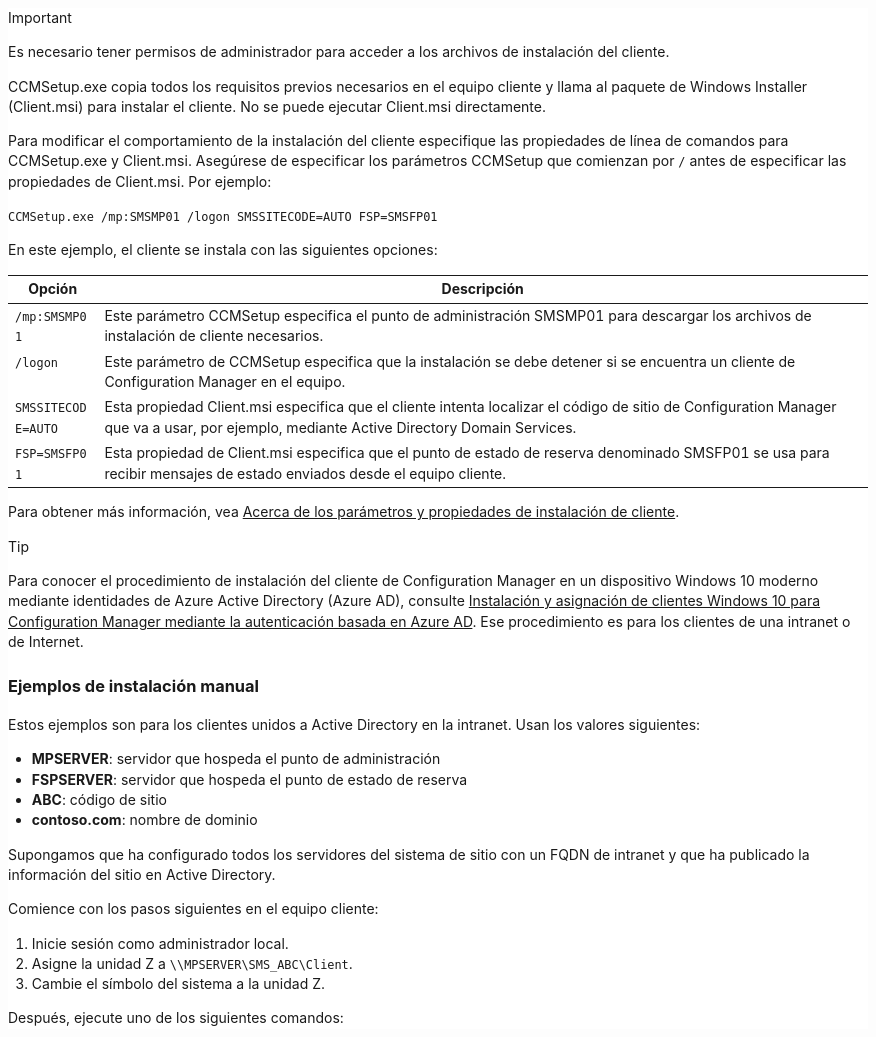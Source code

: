 > [!IMPORTANT]  
>  Es necesario tener permisos de administrador para acceder a los archivos de instalación del cliente.  

CCMSetup.exe copia todos los requisitos previos necesarios en el equipo cliente y llama al paquete de Windows Installer (Client.msi) para instalar el cliente. No se puede ejecutar Client.msi directamente.  

Para modificar el comportamiento de la instalación del cliente especifique las propiedades de línea de comandos para CCMSetup.exe y Client.msi. Asegúrese de especificar los parámetros CCMSetup que comienzan por `/` antes de especificar las propiedades de Client.msi. Por ejemplo:  

`CCMSetup.exe /mp:SMSMP01 /logon SMSSITECODE=AUTO FSP=SMSFP01`

En este ejemplo, el cliente se instala con las siguientes opciones:  

|Opción|Descripción|  
|--------------|-----------------|  
|`/mp:SMSMP01`|Este parámetro CCMSetup especifica el punto de administración SMSMP01 para descargar los archivos de instalación de cliente necesarios.|  
|`/logon`|Este parámetro de CCMSetup especifica que la instalación se debe detener si se encuentra un cliente de Configuration Manager en el equipo.|  
|`SMSSITECODE=AUTO`|Esta propiedad Client.msi especifica que el cliente intenta localizar el código de sitio de Configuration Manager que va a usar, por ejemplo, mediante Active Directory Domain Services.|  
|`FSP=SMSFP01`|Esta propiedad de Client.msi especifica que el punto de estado de reserva denominado SMSFP01 se usa para recibir mensajes de estado enviados desde el equipo cliente.|  

 Para obtener más información, vea [Acerca de los parámetros y propiedades de instalación de cliente](/sccm/core/clients/deploy/about-client-installation-properties).  

> [!TIP]  
> Para conocer el procedimiento de instalación del cliente de Configuration Manager en un dispositivo Windows 10 moderno mediante identidades de Azure Active Directory (Azure AD), consulte [Instalación y asignación de clientes Windows 10 para Configuration Manager mediante la autenticación basada en Azure AD](/sccm/core/clients/deploy/deploy-clients-cmg-azure). Ese procedimiento es para los clientes de una intranet o de Internet.  


### <a name="manual-installation-examples"></a>Ejemplos de instalación manual

Estos ejemplos son para los clientes unidos a Active Directory en la intranet. Usan los valores siguientes:  

- **MPSERVER**: servidor que hospeda el punto de administración   
- **FSPSERVER**: servidor que hospeda el punto de estado de reserva  
- **ABC**: código de sitio  
- **contoso.com**: nombre de dominio  

Supongamos que ha configurado todos los servidores del sistema de sitio con un FQDN de intranet y que ha publicado la información del sitio en Active Directory.  

Comience con los pasos siguientes en el equipo cliente:  
1. Inicie sesión como administrador local.  
2. Asigne la unidad Z a `\\MPSERVER\SMS_ABC\Client`.  
3. Cambie el símbolo del sistema a la unidad Z.  

Después, ejecute uno de los siguientes comandos:  
